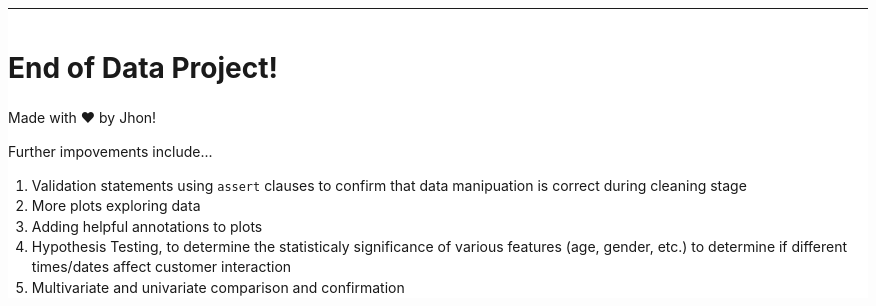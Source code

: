-----
# End of Data Project!

Made with ❤️ by Jhon!

Further impovements include...
1. Validation statements using `assert` clauses to confirm that data manipuation is correct during cleaning stage
2. More plots exploring data
3. Adding helpful annotations to plots
4. Hypothesis Testing, to determine the statisticaly significance of various features (age, gender, etc.) to determine if different times/dates affect customer interaction
5. Multivariate and univariate comparison and confirmation
